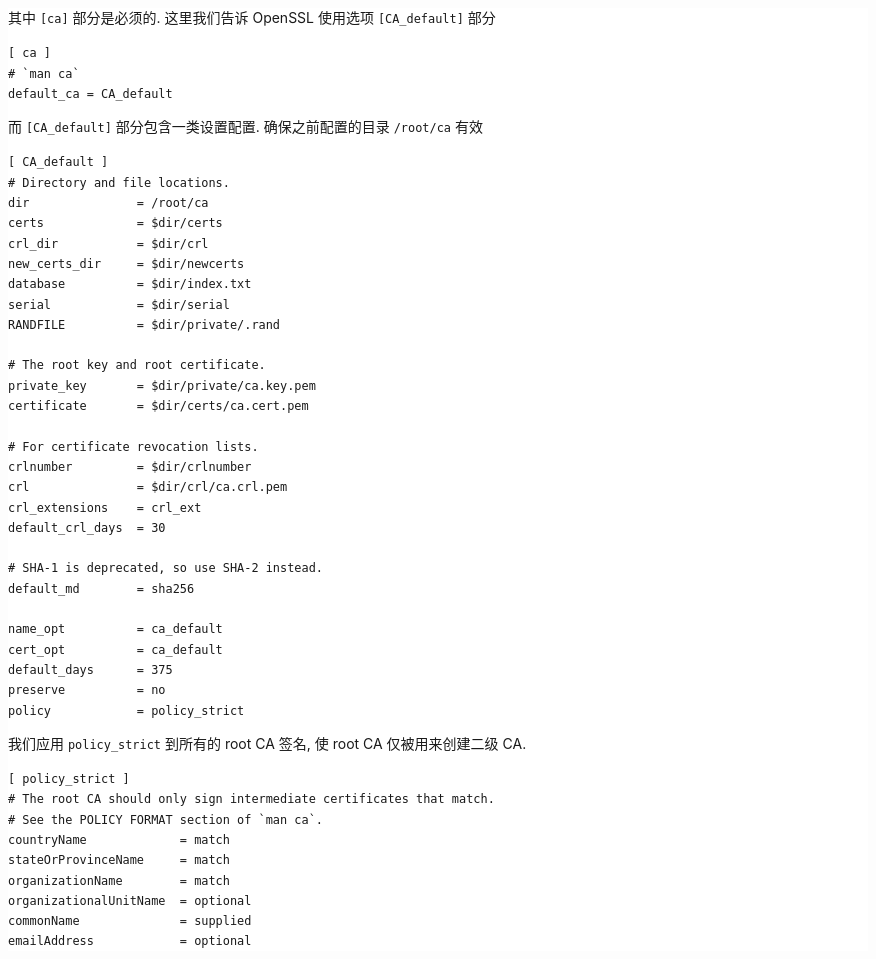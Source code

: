 其中 `[ca]` 部分是必须的. 这里我们告诉 OpenSSL 使用选项 `[CA_default]` 部分

```
[ ca ]
# `man ca`
default_ca = CA_default
```

而 `[CA_default]` 部分包含一类设置配置. 确保之前配置的目录 `/root/ca` 有效

```
[ CA_default ]
# Directory and file locations.
dir               = /root/ca
certs             = $dir/certs
crl_dir           = $dir/crl
new_certs_dir     = $dir/newcerts
database          = $dir/index.txt
serial            = $dir/serial
RANDFILE          = $dir/private/.rand

# The root key and root certificate.
private_key       = $dir/private/ca.key.pem
certificate       = $dir/certs/ca.cert.pem

# For certificate revocation lists.
crlnumber         = $dir/crlnumber
crl               = $dir/crl/ca.crl.pem
crl_extensions    = crl_ext
default_crl_days  = 30

# SHA-1 is deprecated, so use SHA-2 instead.
default_md        = sha256

name_opt          = ca_default
cert_opt          = ca_default
default_days      = 375
preserve          = no
policy            = policy_strict
```

我们应用 `policy_strict` 到所有的 root CA 签名, 使 root CA 仅被用来创建二级 CA.

```
[ policy_strict ]
# The root CA should only sign intermediate certificates that match.
# See the POLICY FORMAT section of `man ca`.
countryName             = match
stateOrProvinceName     = match
organizationName        = match
organizationalUnitName  = optional
commonName              = supplied
emailAddress            = optional
```
